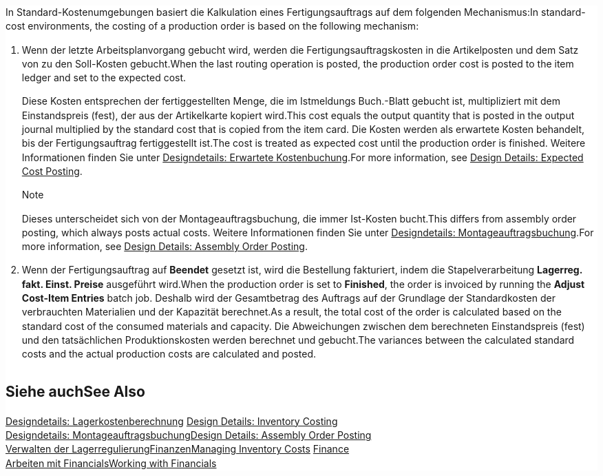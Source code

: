 <span data-ttu-id="f8a5b-183">In Standard-Kostenumgebungen basiert die Kalkulation eines Fertigungsauftrags auf dem folgenden Mechanismus:</span><span class="sxs-lookup"><span data-stu-id="f8a5b-183">In standard-cost environments, the costing of a production order is based on the following mechanism:</span></span>  

1.  <span data-ttu-id="f8a5b-184">Wenn der letzte Arbeitsplanvorgang gebucht wird, werden die Fertigungsauftragskosten in die Artikelposten und dem Satz von zu den Soll-Kosten gebucht.</span><span class="sxs-lookup"><span data-stu-id="f8a5b-184">When the last routing operation is posted, the production order cost is posted to the item ledger and set to the expected cost.</span></span>  

    <span data-ttu-id="f8a5b-185">Diese Kosten entsprechen der fertiggestellten Menge, die im Istmeldungs Buch.-Blatt gebucht ist, multipliziert mit dem Einstandspreis (fest), der aus der Artikelkarte kopiert wird.</span><span class="sxs-lookup"><span data-stu-id="f8a5b-185">This cost equals the output quantity that is posted in the output journal multiplied by the standard cost that is copied from the item card.</span></span> <span data-ttu-id="f8a5b-186">Die Kosten werden als erwartete Kosten behandelt, bis der Fertigungsauftrag fertiggestellt ist.</span><span class="sxs-lookup"><span data-stu-id="f8a5b-186">The cost is treated as expected cost until the production order is finished.</span></span> <span data-ttu-id="f8a5b-187">Weitere Informationen finden Sie unter [Designdetails: Erwartete Kostenbuchung](design-details-expected-cost-posting.md).</span><span class="sxs-lookup"><span data-stu-id="f8a5b-187">For more information, see [Design Details: Expected Cost Posting](design-details-expected-cost-posting.md).</span></span>  

    > [!NOTE]  
    >  <span data-ttu-id="f8a5b-188">Dieses unterscheidet sich von der Montageauftragsbuchung, die immer Ist-Kosten bucht.</span><span class="sxs-lookup"><span data-stu-id="f8a5b-188">This differs from assembly order posting, which always posts actual costs.</span></span> <span data-ttu-id="f8a5b-189">Weitere Informationen finden Sie unter [Designdetails: Montageauftragsbuchung](design-details-assembly-order-posting.md).</span><span class="sxs-lookup"><span data-stu-id="f8a5b-189">For more information, see [Design Details: Assembly Order Posting](design-details-assembly-order-posting.md).</span></span>  
2.  <span data-ttu-id="f8a5b-190">Wenn der Fertigungsauftrag auf **Beendet** gesetzt ist, wird die Bestellung fakturiert, indem die Stapelverarbeitung **Lagerreg. fakt. Einst. Preise** ausgeführt wird.</span><span class="sxs-lookup"><span data-stu-id="f8a5b-190">When the production order is set to **Finished**, the order is invoiced by running the **Adjust Cost-Item Entries** batch job.</span></span> <span data-ttu-id="f8a5b-191">Deshalb wird der Gesamtbetrag des Auftrags auf der Grundlage der Standardkosten der verbrauchten Materialien und der Kapazität berechnet.</span><span class="sxs-lookup"><span data-stu-id="f8a5b-191">As a result, the total cost of the order is calculated based on the standard cost of the consumed materials and capacity.</span></span> <span data-ttu-id="f8a5b-192">Die Abweichungen zwischen dem berechneten Einstandspreis (fest) und den tatsächlichen Produktionskosten werden berechnet und gebucht.</span><span class="sxs-lookup"><span data-stu-id="f8a5b-192">The variances between the calculated standard costs and the actual production costs are calculated and posted.</span></span>  

## <a name="see-also"></a><span data-ttu-id="f8a5b-193">Siehe auch</span><span class="sxs-lookup"><span data-stu-id="f8a5b-193">See Also</span></span>  
 <span data-ttu-id="f8a5b-194">[Designdetails: Lagerkostenberechnung](design-details-inventory-costing.md) </span><span class="sxs-lookup"><span data-stu-id="f8a5b-194">[Design Details: Inventory Costing](design-details-inventory-costing.md) </span></span>  
 [<span data-ttu-id="f8a5b-195">Designdetails: Montageauftragsbuchung</span><span class="sxs-lookup"><span data-stu-id="f8a5b-195">Design Details: Assembly Order Posting</span></span>](design-details-assembly-order-posting.md)  
 <span data-ttu-id="f8a5b-196">[Verwalten der Lagerregulierung](finance-manage-inventory-costs.md)[Finanzen](finance.md)</span><span class="sxs-lookup"><span data-stu-id="f8a5b-196">[Managing Inventory Costs](finance-manage-inventory-costs.md) [Finance](finance.md)</span></span>  
 [<span data-ttu-id="f8a5b-197">Arbeiten mit Financials</span><span class="sxs-lookup"><span data-stu-id="f8a5b-197">Working with Financials</span></span>](ui-work-product.md)

